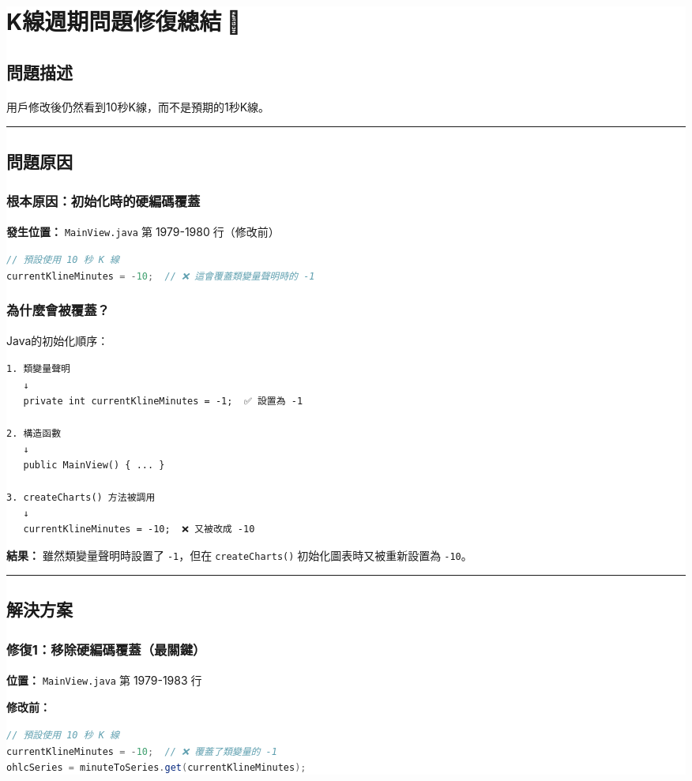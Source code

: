 # K線週期問題修復總結 🔧

## 問題描述

用戶修改後仍然看到10秒K線，而不是預期的1秒K線。

---

## 問題原因

### 根本原因：初始化時的硬編碼覆蓋

**發生位置：** `MainView.java` 第 1979-1980 行（修改前）

```java
// 預設使用 10 秒 K 線
currentKlineMinutes = -10;  // ❌ 這會覆蓋類變量聲明時的 -1
```

### 為什麼會被覆蓋？

Java的初始化順序：

```
1. 類變量聲明 
   ↓
   private int currentKlineMinutes = -1;  ✅ 設置為 -1
   
2. 構造函數
   ↓
   public MainView() { ... }
   
3. createCharts() 方法被調用
   ↓
   currentKlineMinutes = -10;  ❌ 又被改成 -10
```

**結果：** 雖然類變量聲明時設置了 `-1`，但在 `createCharts()` 初始化圖表時又被重新設置為 `-10`。

---

## 解決方案

### 修復1：移除硬編碼覆蓋（最關鍵）

**位置：** `MainView.java` 第 1979-1983 行

**修改前：**
```java
// 預設使用 10 秒 K 線
currentKlineMinutes = -10;  // ❌ 覆蓋了類變量的 -1
ohlcSeries = minuteToSeries.get(currentKlineMinutes);
```
